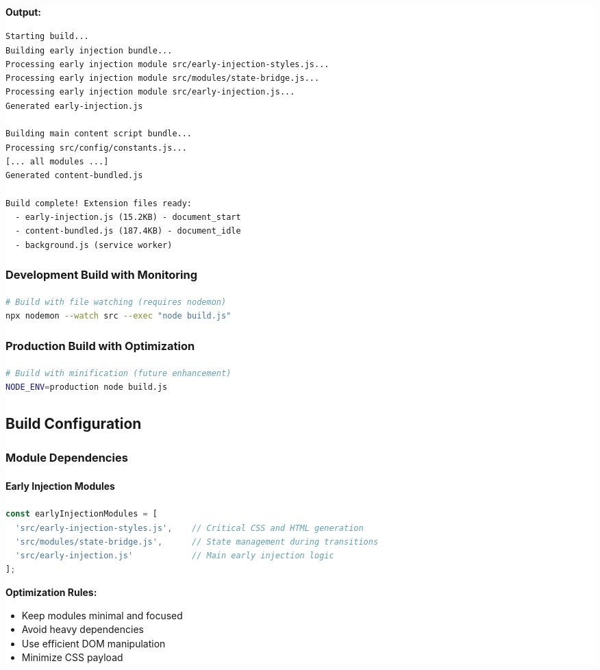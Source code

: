 **Output:**
```
Starting build...
Building early injection bundle...
Processing early injection module src/early-injection-styles.js...
Processing early injection module src/modules/state-bridge.js...
Processing early injection module src/early-injection.js...
Generated early-injection.js

Building main content script bundle...
Processing src/config/constants.js...
[... all modules ...]
Generated content-bundled.js

Build complete! Extension files ready:
  - early-injection.js (15.2KB) - document_start
  - content-bundled.js (187.4KB) - document_idle
  - background.js (service worker)
```

### Development Build with Monitoring

```bash
# Build with file watching (requires nodemon)
npx nodemon --watch src --exec "node build.js"
```

### Production Build with Optimization

```bash
# Build with minification (future enhancement)
NODE_ENV=production node build.js
```

## Build Configuration

### Module Dependencies

#### Early Injection Modules
```javascript
const earlyInjectionModules = [
  'src/early-injection-styles.js',    // Critical CSS and HTML generation
  'src/modules/state-bridge.js',      // State management during transitions
  'src/early-injection.js'            // Main early injection logic
];
```

**Optimization Rules:**
- Keep modules minimal and focused
- Avoid heavy dependencies
- Use efficient DOM manipulation
- Minimize CSS payload
